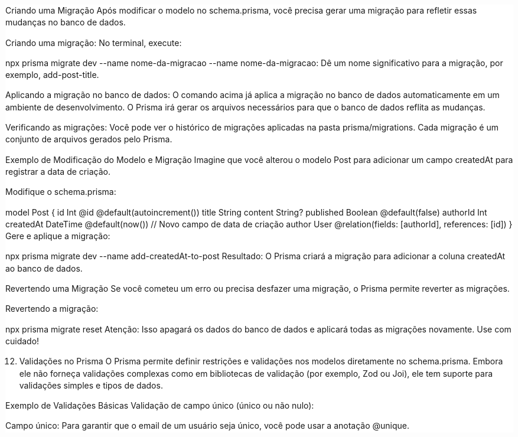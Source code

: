Criando uma Migração
Após modificar o modelo no schema.prisma, você precisa gerar uma migração para refletir essas mudanças no banco de dados.

Criando uma migração:
No terminal, execute:

npx prisma migrate dev --name nome-da-migracao
--name nome-da-migracao: Dê um nome significativo para a migração, por exemplo, add-post-title.

Aplicando a migração no banco de dados:
O comando acima já aplica a migração no banco de dados automaticamente em um ambiente de desenvolvimento. O Prisma irá gerar os arquivos necessários para que o banco de dados reflita as mudanças.

Verificando as migrações:
Você pode ver o histórico de migrações aplicadas na pasta prisma/migrations. Cada migração é um conjunto de arquivos gerados pelo Prisma.

Exemplo de Modificação do Modelo e Migração
Imagine que você alterou o modelo Post para adicionar um campo createdAt para registrar a data de criação.

Modifique o schema.prisma:

model Post {
  id        Int      @id @default(autoincrement())
  title     String
  content   String?
  published Boolean  @default(false)
  authorId  Int
  createdAt DateTime @default(now())  // Novo campo de data de criação
  author    User     @relation(fields: [authorId], references: [id])
}
Gere e aplique a migração:

npx prisma migrate dev --name add-createdAt-to-post
Resultado:
O Prisma criará a migração para adicionar a coluna createdAt ao banco de dados.

Revertendo uma Migração
Se você cometeu um erro ou precisa desfazer uma migração, o Prisma permite reverter as migrações.

Revertendo a migração:

npx prisma migrate reset
Atenção: Isso apagará os dados do banco de dados e aplicará todas as migrações novamente. Use com cuidado!

12. Validações no Prisma
O Prisma permite definir restrições e validações nos modelos diretamente no schema.prisma. Embora ele não forneça validações complexas como em bibliotecas de validação (por exemplo, Zod ou Joi), ele tem suporte para validações simples e tipos de dados.

Exemplo de Validações Básicas
Validação de campo único (único ou não nulo):

Campo único: Para garantir que o email de um usuário seja único, você pode usar a anotação @unique.
